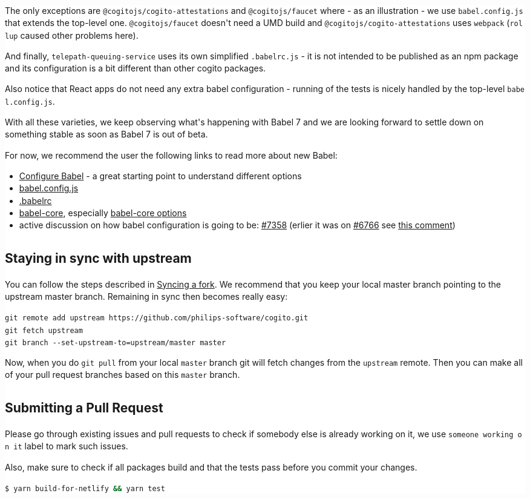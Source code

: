 The only exceptions are `@cogitojs/cogito-attestations` and `@cogitojs/faucet`
where - as an illustration - we use `babel.config.js` that extends the top-level
one. `@cogitojs/faucet` doesn't need a UMD build and
`@cogitojs/cogito-attestations` uses `webpack` (`rollup` caused other problems
here).

And finally, `telepath-queuing-service` uses its own simplified `.babelrc.js` -
it is not intended to be published as an npm package and its configuration is a
bit different than other cogito packages.

Also notice that React apps do not need any extra babel configuration - running
of the tests is nicely handled by the top-level `babel.config.js`.

With all these varieties, we keep observing what's happening with Babel 7 and we
are looking forward to settle down on something stable as soon as Babel 7 is out
of beta.

For now, we recommend the user the following links to read more about new Babel:

- [Configure Babel](https://babeljs.io/docs/en/next/configuration) - a great
  starting point to understand different options
- [babel.config.js](https://babeljs.io/docs/en/next/babelconfigjs)
- [.babelrc](https://babeljs.io/docs/en/next/babelrc)
- [babel-core](https://babeljs.io/docs/en/next/babel-core), especially
  [babel-core options](https://babeljs.io/docs/en/next/babel-core#options)
- active discussion on how babel configuration is going to be:
  [#7358](https://github.com/babel/babel/pull/7358) (erlier it was on
  [#6766](https://github.com/babel/babel/issues/6766) see [this
  comment](https://github.com/babel/babel/issues/6766#issuecomment-382859481))

## Staying in sync with upstream

You can follow the steps described in [Syncing a
fork](https://help.github.com/articles/syncing-a-fork/). We recommend that you
keep your local master branch pointing to the upstream master branch. Remaining
in sync then becomes really easy:

```
git remote add upstream https://github.com/philips-software/cogito.git
git fetch upstream
git branch --set-upstream-to=upstream/master master
```

Now, when you do `git pull` from your local `master` branch git will fetch
changes from the `upstream` remote. Then you can make all of your pull request
branches based on this `master` branch.

## Submitting a Pull Request

Please go through existing issues and pull requests to check if somebody else is
already working on it, we use `someone working on it` label to mark such issues.

Also, make sure to check if all packages build and that the tests pass before
you commit your changes.

```bash
$ yarn build-for-netlify && yarn test
```
